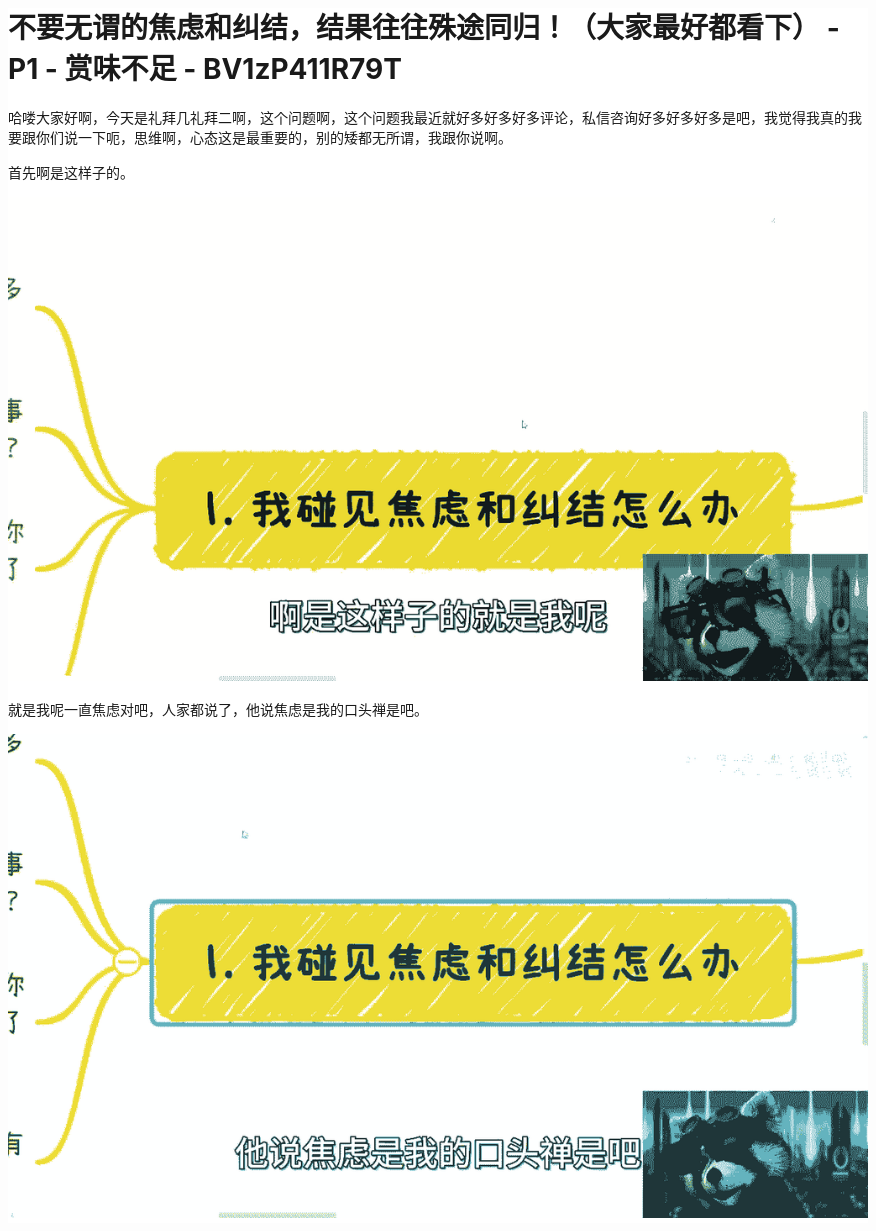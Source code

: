 # 不要无谓的焦虑和纠结，结果往往殊途同归！（大家最好都看下） - P1 - 赏味不足 - BV1zP411R79T

哈喽大家好啊，今天是礼拜几礼拜二啊，这个问题啊，这个问题我最近就好多好多好多评论，私信咨询好多好多好多是吧，我觉得我真的我要跟你们说一下呃，思维啊，心态这是最重要的，别的矮都无所谓，我跟你说啊。

首先啊是这样子的。

![](img/2e71580db4251dc562dcd773ee1f45ba_1.png)

就是我呢一直焦虑对吧，人家都说了，他说焦虑是我的口头禅是吧。

![](img/2e71580db4251dc562dcd773ee1f45ba_3.png)
